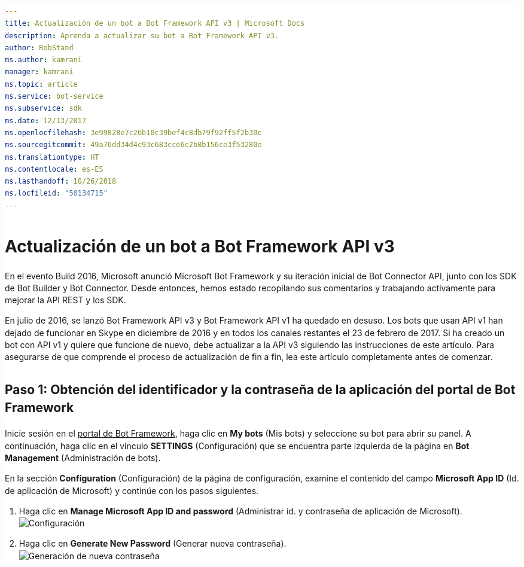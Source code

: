 ```yaml
---
title: Actualización de un bot a Bot Framework API v3 | Microsoft Docs
description: Aprenda a actualizar su bot a Bot Framework API v3.
author: RobStand
ms.author: kamrani
manager: kamrani
ms.topic: article
ms.service: bot-service
ms.subservice: sdk
ms.date: 12/13/2017
ms.openlocfilehash: 3e99828e7c26b10c39bef4c8db79f92ff5f2b30c
ms.sourcegitcommit: 49a76dd34d4c93c683cce6c2b8b156ce3f53280e
ms.translationtype: HT
ms.contentlocale: es-ES
ms.lasthandoff: 10/26/2018
ms.locfileid: "50134715"
---
```

# <a name="upgrade-your-bot-to-bot-framework-api-v3"></a>Actualización de un bot a Bot Framework API v3

En el evento Build 2016, Microsoft anunció Microsoft Bot Framework y su iteración inicial de Bot Connector API, junto con los SDK de Bot Builder y Bot Connector. Desde entonces, hemos estado recopilando sus comentarios y trabajando activamente para mejorar la API REST y los SDK.

En julio de 2016, se lanzó Bot Framework API v3 y Bot Framework API v1 ha quedado en desuso. Los bots que usan API v1 han dejado de funcionar en Skype en diciembre de 2016 y en todos los canales restantes el 23 de febrero de 2017. Si ha creado un bot con API v1 y quiere que funcione de nuevo, debe actualizar a la API v3 siguiendo las instrucciones de este artículo. Para asegurarse de que comprende el proceso de actualización de fin a fin, lea este artículo completamente antes de comenzar. 

## <a name="step-1-get-your-app-id-and-password-from-the-bot-framework-portal"></a>Paso 1: Obtención del identificador y la contraseña de la aplicación del portal de Bot Framework

Inicie sesión en el [portal de Bot Framework](https://dev.botframework.com/), haga clic en **My bots** (Mis bots) y seleccione su bot para abrir su panel. A continuación, haga clic en el vínculo **SETTINGS** (Configuración) que se encuentra parte izquierda de la página en **Bot Management** (Administración de bots). 

En la sección **Configuration** (Configuración) de la página de configuración, examine el contenido del campo **Microsoft App ID** (Id. de aplicación de Microsoft) y continúe con los pasos siguientes.



1. Haga clic en **Manage Microsoft App ID and password** (Administrar id. y contraseña de aplicación de Microsoft).  
![Configuración](./media/upgrade/manage-app-id.png)

2. Haga clic en **Generate New Password** (Generar nueva contraseña).  
![Generación de nueva contraseña](./media/upgrade/generate-new-password.png)
